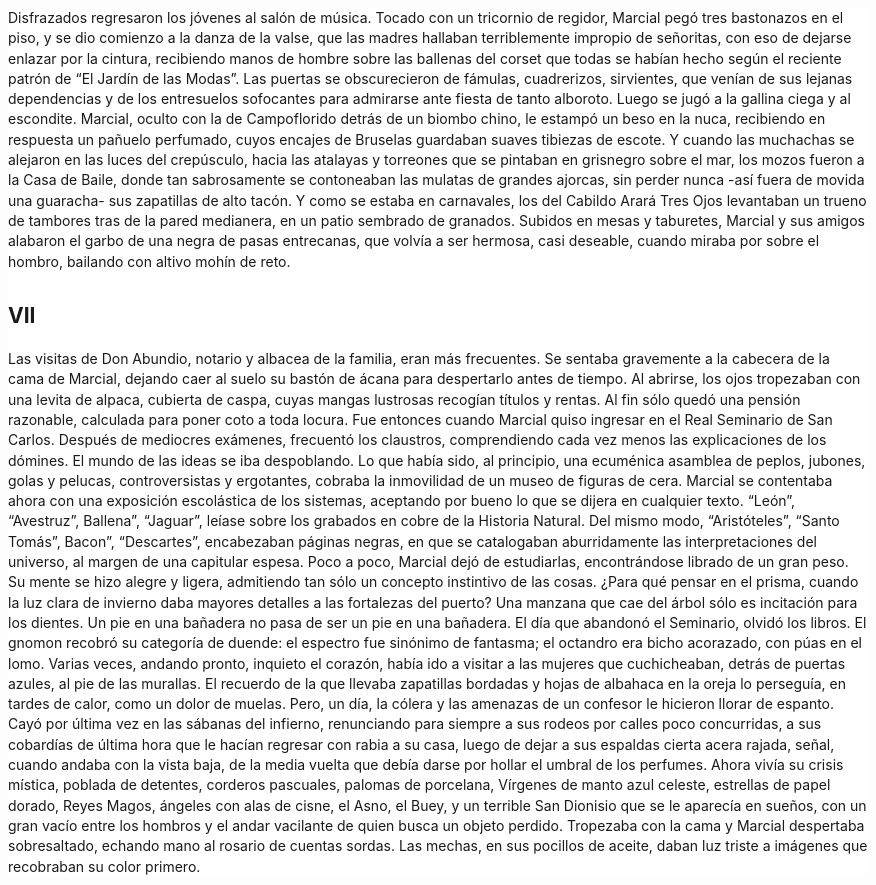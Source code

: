 Disfrazados regresaron los jóvenes al salón de música. Tocado con un tricornio de regidor, Marcial pegó tres bastonazos en el piso, y se dio comienzo a la danza de la valse, que las madres hallaban terriblemente impropio de señoritas, con eso de dejarse enlazar por la cintura, recibiendo manos de hombre sobre las ballenas del corset que todas se habían hecho según el reciente patrón de “El Jardín de las Modas”. Las puertas se obscurecieron de fámulas, cuadrerizos, sirvientes, que venían de sus lejanas dependencias y de los entresuelos sofocantes para admirarse ante fiesta de tanto alboroto. Luego se jugó a la gallina ciega y al escondite. Marcial, oculto con la de Campoflorido detrás de un biombo chino, le estampó un beso en la nuca, recibiendo en respuesta un pañuelo perfumado, cuyos encajes de Bruselas guardaban suaves tibiezas de escote. Y cuando las muchachas se alejaron en las luces del crepúsculo, hacia las atalayas y torreones que se pintaban en grisnegro sobre el mar, los mozos fueron a la Casa de Baile, donde tan sabrosamente se contoneaban las mulatas de grandes ajorcas, sin perder nunca -así fuera de movida una guaracha- sus zapatillas de alto tacón. Y como se estaba en carnavales, los del Cabildo Arará Tres Ojos levantaban un trueno de tambores tras de la pared medianera, en un patio sembrado de granados. Subidos en mesas y taburetes, Marcial y sus amigos alabaron el garbo de una negra de pasas entrecanas, que volvía a ser hermosa, casi deseable, cuando miraba por sobre el hombro, bailando con altivo mohín de reto.

## VII

Las visitas de Don Abundio, notario y albacea de la familia, eran más frecuentes. Se sentaba gravemente a la cabecera de la cama de Marcial, dejando caer al suelo su bastón de ácana para despertarlo antes de tiempo. Al abrirse, los ojos tropezaban con una levita de alpaca, cubierta de caspa, cuyas mangas lustrosas recogían títulos y rentas. Al fin sólo quedó una pensión razonable, calculada para poner coto a toda locura. Fue entonces cuando Marcial quiso ingresar en el Real Seminario de San Carlos.
Después de mediocres exámenes, frecuentó los claustros, comprendiendo cada vez menos las explicaciones de los dómines. El mundo de las ideas se iba despoblando. Lo que había sido, al principio, una ecuménica asamblea de peplos, jubones, golas y pelucas, controversistas y ergotantes, cobraba la inmovilidad de un museo de figuras de cera. Marcial se contentaba ahora con una exposición escolástica de los sistemas, aceptando por bueno lo que se dijera en cualquier texto. “León”, “Avestruz”, Ballena”, “Jaguar”, leíase sobre los grabados en cobre de la Historia Natural. Del mismo modo, “Aristóteles”, “Santo Tomás”, Bacon”, “Descartes”, encabezaban páginas negras, en que se catalogaban aburridamente las interpretaciones del universo, al margen de una capitular espesa. Poco a poco, Marcial dejó de estudiarlas, encontrándose librado de un gran peso. Su mente se hizo alegre y ligera, admitiendo tan sólo un concepto instintivo de las cosas. ¿Para qué pensar en el prisma, cuando la luz clara de invierno daba mayores detalles a las fortalezas del puerto? Una manzana que cae del árbol sólo es incitación para los dientes. Un pie en una bañadera no pasa de ser un pie en una bañadera. El día que abandonó el Seminario, olvidó los libros. El gnomon recobró su categoría de duende: el espectro fue sinónimo de fantasma; el octandro era bicho acorazado, con púas en el lomo.
Varias veces, andando pronto, inquieto el corazón, había ido a visitar a las mujeres que cuchicheaban, detrás de puertas azules, al pie de las murallas. El recuerdo de la que llevaba zapatillas bordadas y hojas de albahaca en la oreja lo perseguía, en tardes de calor, como un dolor de muelas. Pero, un día, la cólera y las amenazas de un confesor le hicieron llorar de espanto. Cayó por última vez en las sábanas del infierno, renunciando para siempre a sus rodeos por calles poco concurridas, a sus cobardías de última hora que le hacían regresar con rabia a su casa, luego de dejar a sus espaldas cierta acera rajada, señal, cuando andaba con la vista baja, de la media vuelta que debía darse por hollar el umbral de los perfumes.
Ahora vivía su crisis mística, poblada de detentes, corderos pascuales, palomas de porcelana, Vírgenes de manto azul celeste, estrellas de papel dorado, Reyes Magos, ángeles con alas de cisne, el Asno, el Buey, y un terrible San Dionisio que se le aparecía en sueños, con un gran vacío entre los hombros y el andar vacilante de quien busca un objeto perdido. Tropezaba con la cama y Marcial despertaba sobresaltado, echando mano al rosario de cuentas sordas. Las mechas, en sus pocillos de aceite, daban luz triste a imágenes que recobraban su color primero.
